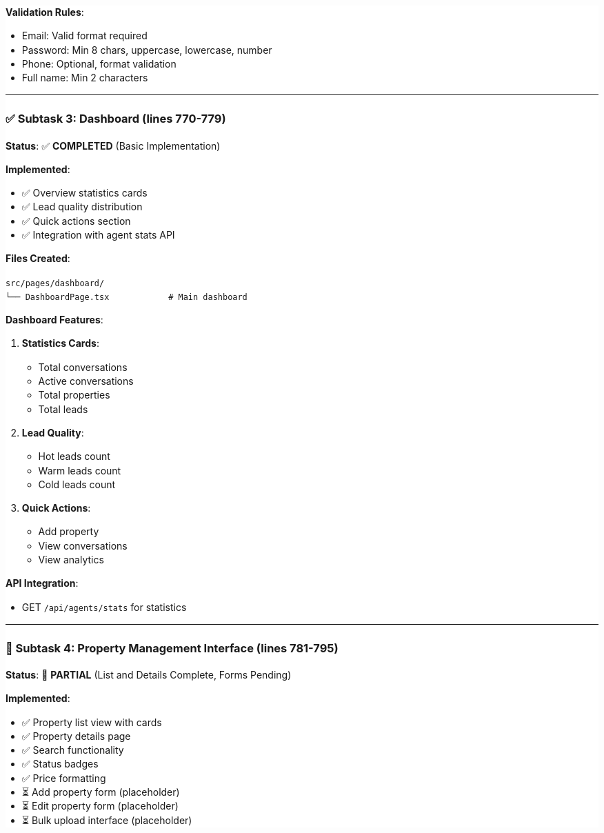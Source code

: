 **Validation Rules**:
- Email: Valid format required
- Password: Min 8 chars, uppercase, lowercase, number
- Phone: Optional, format validation
- Full name: Min 2 characters

---

### ✅ Subtask 3: Dashboard (lines 770-779)

**Status**: ✅ **COMPLETED** (Basic Implementation)

**Implemented**:
- ✅ Overview statistics cards
- ✅ Lead quality distribution
- ✅ Quick actions section
- ✅ Integration with agent stats API

**Files Created**:
```
src/pages/dashboard/
└── DashboardPage.tsx            # Main dashboard
```

**Dashboard Features**:
1. **Statistics Cards**:
   - Total conversations
   - Active conversations
   - Total properties
   - Total leads

2. **Lead Quality**:
   - Hot leads count
   - Warm leads count
   - Cold leads count

3. **Quick Actions**:
   - Add property
   - View conversations
   - View analytics

**API Integration**:
- GET `/api/agents/stats` for statistics

---

### 🔄 Subtask 4: Property Management Interface (lines 781-795)

**Status**: 🔄 **PARTIAL** (List and Details Complete, Forms Pending)

**Implemented**:
- ✅ Property list view with cards
- ✅ Property details page
- ✅ Search functionality
- ✅ Status badges
- ✅ Price formatting
- ⏳ Add property form (placeholder)
- ⏳ Edit property form (placeholder)
- ⏳ Bulk upload interface (placeholder)
